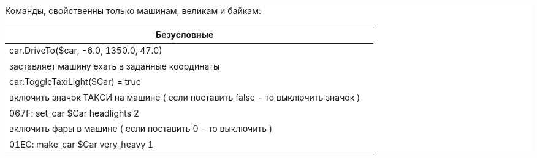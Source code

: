 Команды, свойственны только машинам, великам и байкам:

| Безусловные                                                                                                                                                                                                                                                                                                                                                                                                                                                                                                                                                                                         |                                               |
| --------------------------------------------------------------------------------------------------------------------------------------------------------------------------------------------------------------------------------------------------------------------------------------------------------------------------------------------------------------------------------------------------------------------------------------------------------------------------------------------------------------------------------------------------------------------------------------------------- | --------------------------------------------- |
| car.DriveTo($car, -6.0, 1350.0, 47.0)                                                                                                                                                                                                                                                                                                                                                                                                                                                                                                                                                               |                                               |
| заставляет машину ехать в заданные координаты                                                                                                                                                                                                                                                                                                                                                                                                                                                                                                                                                       |                                               |
| car.ToggleTaxiLight($Car) = true                                                                                                                                                                                                                                                                                                                                                                                                                                                                                                                                                                    |                                               |
| включить значок ТАКСИ на машине ( если поставить false - то выключить значок )                                                                                                                                                                                                                                                                                                                                                                                                                                                                                                                      |                                               |
| 067F: set\_car $Car headlights 2                                                                                                                                                                                                                                                                                                                                                                                                                                                                                                                                                                    |                                               |
| включить фары в машине ( если поставить 0 - то выключить )                                                                                                                                                                                                                                                                                                                                                                                                                                                                                                                                          |                                               |
| 01EC: make\_car $Car very\_heavy 1                                                                                                                                                                                                                                                                                                                                                                                                                                                                                                                                                                  |                                               |